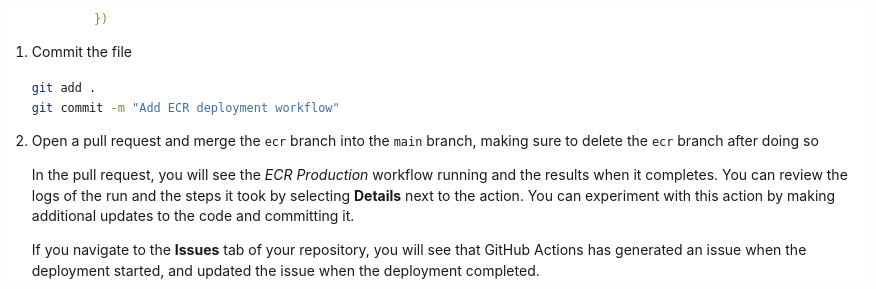    ```yaml
               })
   ```

1. Commit the file

   ```bash
   git add .
   git commit -m "Add ECR deployment workflow"
   ```

1. Open a pull request and merge the `ecr` branch into the `main` branch, making
   sure to delete the `ecr` branch after doing so

   In the pull request, you will see the _ECR Production_ workflow running and
   the results when it completes. You can review the logs of the run and the
   steps it took by selecting **Details** next to the action. You can experiment
   with this action by making additional updates to the code and committing it.

   If you navigate to the **Issues** tab of your repository, you will see that
   GitHub Actions has generated an issue when the deployment started, and
   updated the issue when the deployment completed.
